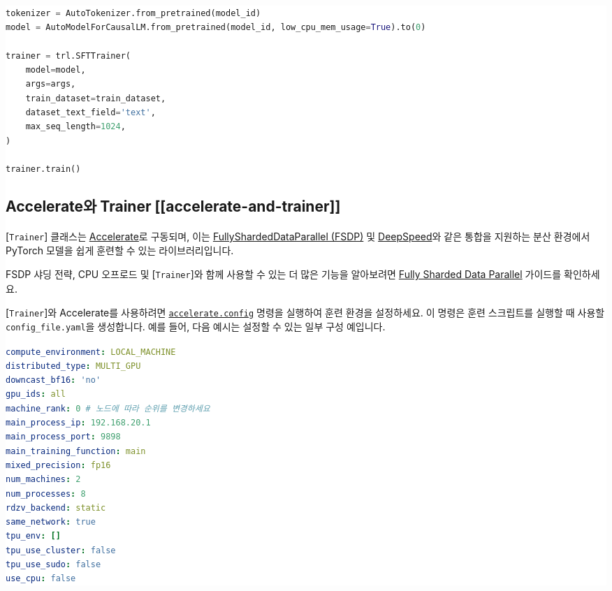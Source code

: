 ```python
tokenizer = AutoTokenizer.from_pretrained(model_id)
model = AutoModelForCausalLM.from_pretrained(model_id, low_cpu_mem_usage=True).to(0)

trainer = trl.SFTTrainer(
    model=model, 
    args=args,
    train_dataset=train_dataset,
    dataset_text_field='text',
    max_seq_length=1024,
)

trainer.train()
```

## Accelerate와 Trainer [[accelerate-and-trainer]]

[`Trainer`] 클래스는 [Accelerate](https://hf.co/docs/accelerate)로 구동되며, 이는 [FullyShardedDataParallel (FSDP)](https://pytorch.org/blog/introducing-pytorch-fully-sharded-data-parallel-api/) 및 [DeepSpeed](https://www.deepspeed.ai/)와 같은 통합을 지원하는 분산 환경에서 PyTorch 모델을 쉽게 훈련할 수 있는 라이브러리입니다.

<Tip>

FSDP 샤딩 전략, CPU 오프로드 및 [`Trainer`]와 함께 사용할 수 있는 더 많은 기능을 알아보려면 [Fully Sharded Data Parallel](fsdp) 가이드를 확인하세요.

</Tip>

[`Trainer`]와 Accelerate를 사용하려면 [`accelerate.config`](https://huggingface.co/docs/accelerate/package_reference/cli#accelerate-config) 명령을 실행하여 훈련 환경을 설정하세요. 이 명령은 훈련 스크립트를 실행할 때 사용할 `config_file.yaml`을 생성합니다. 예를 들어, 다음 예시는 설정할 수 있는 일부 구성 예입니다.

<hfoptions id="config">
<hfoption id="DistributedDataParallel">

```yml
compute_environment: LOCAL_MACHINE                                                                                             
distributed_type: MULTI_GPU                                                                                                    
downcast_bf16: 'no'
gpu_ids: all
machine_rank: 0 # 노드에 따라 순위를 변경하세요
main_process_ip: 192.168.20.1
main_process_port: 9898
main_training_function: main
mixed_precision: fp16
num_machines: 2
num_processes: 8
rdzv_backend: static
same_network: true
tpu_env: []
tpu_use_cluster: false
tpu_use_sudo: false
use_cpu: false
```
